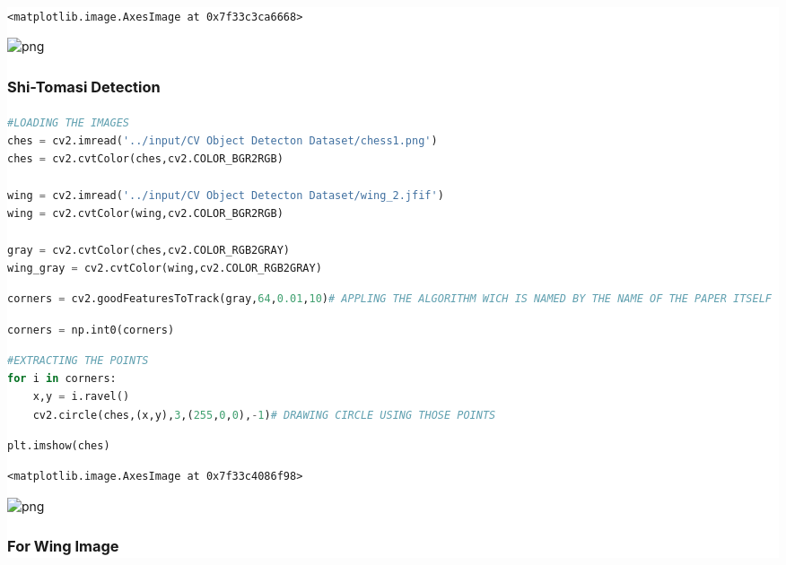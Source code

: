 


    <matplotlib.image.AxesImage at 0x7f33c3ca6668>




    
![png](output_42_1.png)
    


### Shi-Tomasi Detection


```python
#LOADING THE IMAGES
ches = cv2.imread('../input/CV Object Detecton Dataset/chess1.png')
ches = cv2.cvtColor(ches,cv2.COLOR_BGR2RGB)

wing = cv2.imread('../input/CV Object Detecton Dataset/wing_2.jfif')
wing = cv2.cvtColor(wing,cv2.COLOR_BGR2RGB)

gray = cv2.cvtColor(ches,cv2.COLOR_RGB2GRAY)
wing_gray = cv2.cvtColor(wing,cv2.COLOR_RGB2GRAY)
```


```python
corners = cv2.goodFeaturesToTrack(gray,64,0.01,10)# APPLING THE ALGORITHM WICH IS NAMED BY THE NAME OF THE PAPER ITSELF
```


```python
corners = np.int0(corners)
```


```python
#EXTRACTING THE POINTS 
for i in corners:
    x,y = i.ravel()
    cv2.circle(ches,(x,y),3,(255,0,0),-1)# DRAWING CIRCLE USING THOSE POINTS
```


```python
plt.imshow(ches)
```




    <matplotlib.image.AxesImage at 0x7f33c4086f98>




    
![png](output_48_1.png)
    


### For Wing Image
